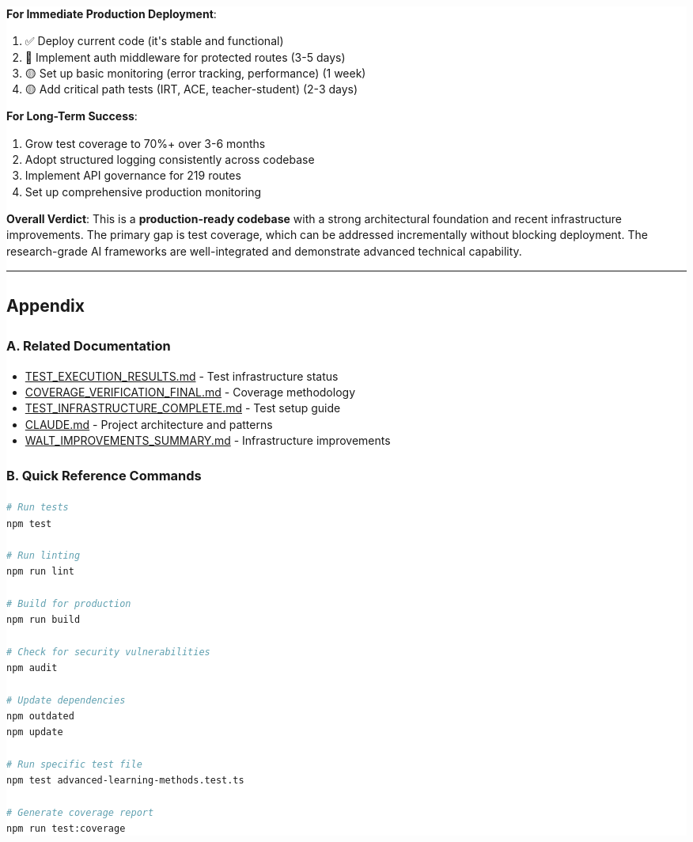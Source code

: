 **For Immediate Production Deployment**:
1. ✅ Deploy current code (it's stable and functional)
2. 🔴 Implement auth middleware for protected routes (3-5 days)
3. 🟡 Set up basic monitoring (error tracking, performance) (1 week)
4. 🟡 Add critical path tests (IRT, ACE, teacher-student) (2-3 days)

**For Long-Term Success**:
1. Grow test coverage to 70%+ over 3-6 months
2. Adopt structured logging consistently across codebase
3. Implement API governance for 219 routes
4. Set up comprehensive production monitoring

**Overall Verdict**: This is a **production-ready codebase** with a strong architectural foundation and recent infrastructure improvements. The primary gap is test coverage, which can be addressed incrementally without blocking deployment. The research-grade AI frameworks are well-integrated and demonstrate advanced technical capability.

---

## Appendix

### A. Related Documentation

- [TEST_EXECUTION_RESULTS.md](TEST_EXECUTION_RESULTS.md) - Test infrastructure status
- [COVERAGE_VERIFICATION_FINAL.md](COVERAGE_VERIFICATION_FINAL.md) - Coverage methodology
- [TEST_INFRASTRUCTURE_COMPLETE.md](TEST_INFRASTRUCTURE_COMPLETE.md) - Test setup guide
- [CLAUDE.md](CLAUDE.md) - Project architecture and patterns
- [WALT_IMPROVEMENTS_SUMMARY.md](WALT_IMPROVEMENTS_SUMMARY.md) - Infrastructure improvements

### B. Quick Reference Commands

```bash
# Run tests
npm test

# Run linting
npm run lint

# Build for production
npm run build

# Check for security vulnerabilities
npm audit

# Update dependencies
npm outdated
npm update

# Run specific test file
npm test advanced-learning-methods.test.ts

# Generate coverage report
npm run test:coverage
```
